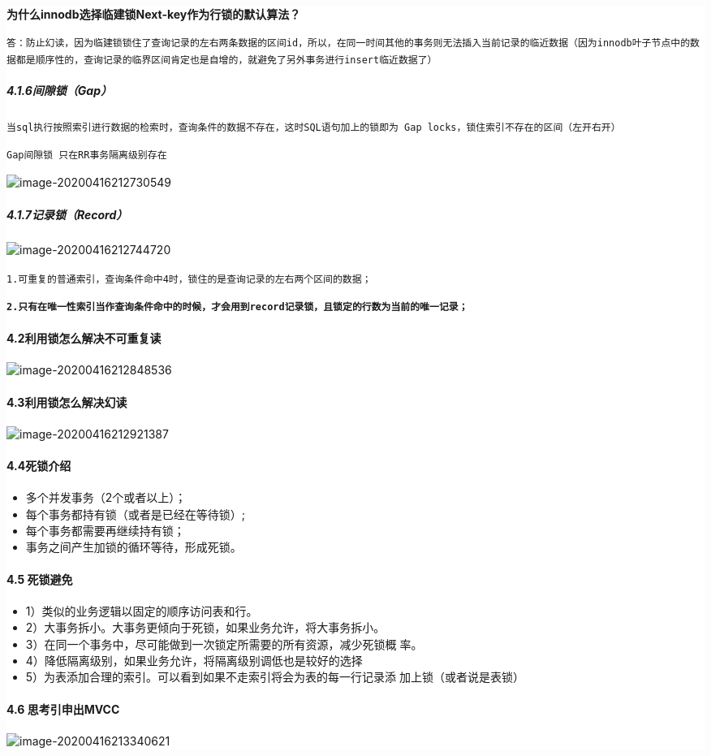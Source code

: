

**为什么innodb选择临建锁Next-key作为行锁的默认算法？**

`答：防止幻读，因为临建锁锁住了查询记录的左右两条数据的区间id，所以，在同一时间其他的事务则无法插入当前记录的临近数据（因为innodb叶子节点中的数据都是顺序性的，查询记录的临界区间肯定也是自增的，就避免了另外事务进行insert临近数据了）`

##### 4.1.6间隙锁（Gap）

`当sql执行按照索引进行数据的检索时，查询条件的数据不存在，这时SQL语句加上的锁即为 Gap locks，锁住索引不存在的区间（左开右开）`

`Gap间隙锁 只在RR事务隔离级别存在`

![image-20200416212730549](D:\data\typora-images\image-20200416212730549.png)





##### 4.1.7记录锁（Record）

![image-20200416212744720](D:\data\typora-images\image-20200416212744720.png)

`1.可重复的普通索引，查询条件命中4时，锁住的是查询记录的左右两个区间的数据；`

**`2.只有在唯一性索引当作查询条件命中的时候，才会用到record记录锁，且锁定的行数为当前的唯一记录；`**



#### 4.2利用锁怎么解决不可重复读

![image-20200416212848536](D:\data\typora-images\image-20200416212848536.png)



#### 4.3利用锁怎么解决幻读

![image-20200416212921387](D:\data\typora-images\image-20200416212921387.png)



#### 4.4死锁介绍

* 多个并发事务（2个或者以上）；
* 每个事务都持有锁（或者是已经在等待锁）;
* 每个事务都需要再继续持有锁；
* 事务之间产生加锁的循环等待，形成死锁。

#### 4.5 死锁避免

* 1）类似的业务逻辑以固定的顺序访问表和行。
* 2）大事务拆小。大事务更倾向于死锁，如果业务允许，将大事务拆小。 
* 3）在同一个事务中，尽可能做到一次锁定所需要的所有资源，减少死锁概 率。 
* 4）降低隔离级别，如果业务允许，将隔离级别调低也是较好的选择 
* 5）为表添加合理的索引。可以看到如果不走索引将会为表的每一行记录添 加上锁（或者说是表锁）

#### 4.6 思考引申出MVCC

![image-20200416213340621](D:\data\typora-images\image-20200416213340621.png)
